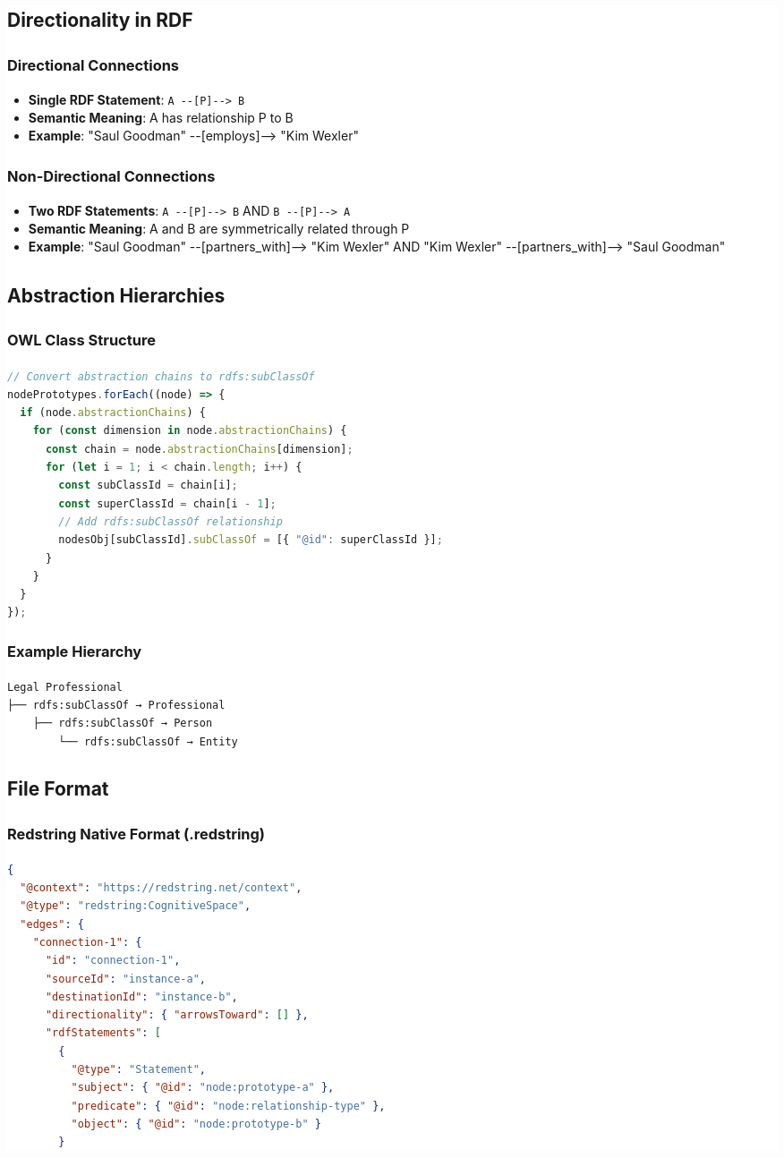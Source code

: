 ## Directionality in RDF

### Directional Connections
- **Single RDF Statement**: `A --[P]--> B`
- **Semantic Meaning**: A has relationship P to B
- **Example**: "Saul Goodman" --[employs]--> "Kim Wexler"

### Non-Directional Connections  
- **Two RDF Statements**: `A --[P]--> B` AND `B --[P]--> A`
- **Semantic Meaning**: A and B are symmetrically related through P
- **Example**: "Saul Goodman" --[partners_with]--> "Kim Wexler" AND "Kim Wexler" --[partners_with]--> "Saul Goodman"

## Abstraction Hierarchies

### OWL Class Structure
```javascript
// Convert abstraction chains to rdfs:subClassOf
nodePrototypes.forEach((node) => {
  if (node.abstractionChains) {
    for (const dimension in node.abstractionChains) {
      const chain = node.abstractionChains[dimension];
      for (let i = 1; i < chain.length; i++) {
        const subClassId = chain[i];
        const superClassId = chain[i - 1];
        // Add rdfs:subClassOf relationship
        nodesObj[subClassId].subClassOf = [{ "@id": superClassId }];
      }
    }
  }
});
```

### Example Hierarchy
```
Legal Professional
├── rdfs:subClassOf → Professional
    ├── rdfs:subClassOf → Person
        └── rdfs:subClassOf → Entity
```

## File Format

### Redstring Native Format (.redstring)
```json
{
  "@context": "https://redstring.net/context",
  "@type": "redstring:CognitiveSpace",
  "edges": {
    "connection-1": {
      "id": "connection-1",
      "sourceId": "instance-a",
      "destinationId": "instance-b", 
      "directionality": { "arrowsToward": [] },
      "rdfStatements": [
        {
          "@type": "Statement",
          "subject": { "@id": "node:prototype-a" },
          "predicate": { "@id": "node:relationship-type" },
          "object": { "@id": "node:prototype-b" }
        }
```